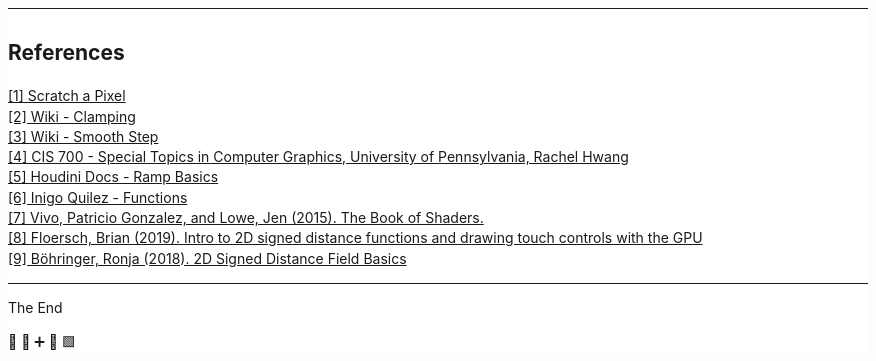 
---

## References

[[1] Scratch a Pixel](https://www.scratchapixel.com/lessons/procedural-generation-virtual-worlds)  
[[2] Wiki - Clamping](https://en.wikipedia.org/wiki/Clamping_(graphics))  
[[3] Wiki - Smooth Step](https://en.wikipedia.org/wiki/Smoothstep)  
[[4] CIS 700 - Special Topics in Computer Graphics, University of Pennsylvania, Rachel Hwang](https://cis700-procedural-graphics.github.io/)  
[[5] Houdini Docs - Ramp Basics](http://www.sidefx.com/docs/houdini/hom/hou/rampBasis.html)  
[[6] Inigo Quilez - Functions](http://www.iquilezles.org/www/articles/functions/functions.htm)  
[[7] Vivo, Patricio Gonzalez, and Lowe, Jen (2015). The Book of Shaders.](https://thebookofshaders.com/)  
[[8] Floersch, Brian (2019). Intro to 2D signed distance functions and drawing touch controls with the GPU](https://blog.sb1.io/intro-to-2d-signed-distance-functions/)  
[[9] Böhringer, Ronja (2018). 2D Signed Distance Field Basics](https://www.ronja-tutorials.com/2018/11/10/2d-sdf-basics.html)  




---

The End

📐 🔵 ➕ 🔸 🟩  

